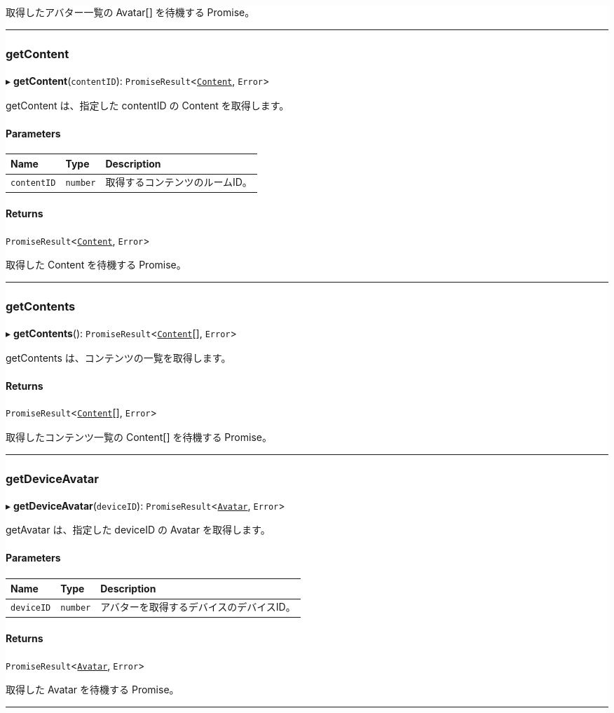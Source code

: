 取得したアバター一覧の Avatar[] を待機する Promise。

___

### getContent

▸ **getContent**(`contentID`): `PromiseResult`<[`Content`](../interfaces/Content.md), `Error`\>

getContent は、指定した contentID の Content を取得します。

#### Parameters

| Name | Type | Description |
| :------ | :------ | :------ |
| `contentID` | `number` | 取得するコンテンツのルームID。 |

#### Returns

`PromiseResult`<[`Content`](../interfaces/Content.md), `Error`\>

取得した Content を待機する Promise。

___

### getContents

▸ **getContents**(): `PromiseResult`<[`Content`](../interfaces/Content.md)[], `Error`\>

getContents は、コンテンツの一覧を取得します。

#### Returns

`PromiseResult`<[`Content`](../interfaces/Content.md)[], `Error`\>

取得したコンテンツ一覧の Content[] を待機する Promise。

___

### getDeviceAvatar

▸ **getDeviceAvatar**(`deviceID`): `PromiseResult`<[`Avatar`](../interfaces/Avatar.md), `Error`\>

getAvatar は、指定した deviceID の Avatar を取得します。

#### Parameters

| Name | Type | Description |
| :------ | :------ | :------ |
| `deviceID` | `number` | アバターを取得するデバイスのデバイスID。 |

#### Returns

`PromiseResult`<[`Avatar`](../interfaces/Avatar.md), `Error`\>

取得した Avatar を待機する Promise。

___
